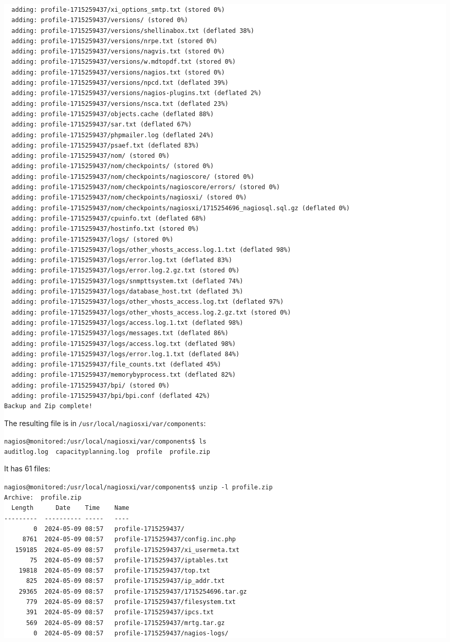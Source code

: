       adding: profile-1715259437/xi_options_smtp.txt (stored 0%)
      adding: profile-1715259437/versions/ (stored 0%)
      adding: profile-1715259437/versions/shellinabox.txt (deflated 38%)
      adding: profile-1715259437/versions/nrpe.txt (stored 0%)
      adding: profile-1715259437/versions/nagvis.txt (stored 0%)
      adding: profile-1715259437/versions/w.mdtopdf.txt (stored 0%)
      adding: profile-1715259437/versions/nagios.txt (stored 0%)
      adding: profile-1715259437/versions/npcd.txt (deflated 39%)
      adding: profile-1715259437/versions/nagios-plugins.txt (deflated 2%)
      adding: profile-1715259437/versions/nsca.txt (deflated 23%)
      adding: profile-1715259437/objects.cache (deflated 88%)
      adding: profile-1715259437/sar.txt (deflated 67%)
      adding: profile-1715259437/phpmailer.log (deflated 24%)
      adding: profile-1715259437/psaef.txt (deflated 83%)
      adding: profile-1715259437/nom/ (stored 0%)
      adding: profile-1715259437/nom/checkpoints/ (stored 0%)
      adding: profile-1715259437/nom/checkpoints/nagioscore/ (stored 0%)
      adding: profile-1715259437/nom/checkpoints/nagioscore/errors/ (stored 0%)
      adding: profile-1715259437/nom/checkpoints/nagiosxi/ (stored 0%)
      adding: profile-1715259437/nom/checkpoints/nagiosxi/1715254696_nagiosql.sql.gz (deflated 0%)
      adding: profile-1715259437/cpuinfo.txt (deflated 68%)
      adding: profile-1715259437/hostinfo.txt (stored 0%)
      adding: profile-1715259437/logs/ (stored 0%)
      adding: profile-1715259437/logs/other_vhosts_access.log.1.txt (deflated 98%)
      adding: profile-1715259437/logs/error.log.txt (deflated 83%)
      adding: profile-1715259437/logs/error.log.2.gz.txt (stored 0%)
      adding: profile-1715259437/logs/snmpttsystem.txt (deflated 74%)
      adding: profile-1715259437/logs/database_host.txt (deflated 3%)
      adding: profile-1715259437/logs/other_vhosts_access.log.txt (deflated 97%)
      adding: profile-1715259437/logs/other_vhosts_access.log.2.gz.txt (stored 0%)
      adding: profile-1715259437/logs/access.log.1.txt (deflated 98%)
      adding: profile-1715259437/logs/messages.txt (deflated 86%)
      adding: profile-1715259437/logs/access.log.txt (deflated 98%)
      adding: profile-1715259437/logs/error.log.1.txt (deflated 84%)
      adding: profile-1715259437/file_counts.txt (deflated 45%)
      adding: profile-1715259437/memorybyprocess.txt (deflated 82%)
      adding: profile-1715259437/bpi/ (stored 0%)
      adding: profile-1715259437/bpi/bpi.conf (deflated 42%)
    Backup and Zip complete!


The resulting file is in `/usr/local/nagiosxi/var/components`:



    nagios@monitored:/usr/local/nagiosxi/var/components$ ls
    auditlog.log  capacityplanning.log  profile  profile.zip



It has 61 files:


    nagios@monitored:/usr/local/nagiosxi/var/components$ unzip -l profile.zip
    Archive:  profile.zip
      Length      Date    Time    Name
    ---------  ---------- -----   ----
            0  2024-05-09 08:57   profile-1715259437/
         8761  2024-05-09 08:57   profile-1715259437/config.inc.php
       159185  2024-05-09 08:57   profile-1715259437/xi_usermeta.txt
           75  2024-05-09 08:57   profile-1715259437/iptables.txt
        19818  2024-05-09 08:57   profile-1715259437/top.txt
          825  2024-05-09 08:57   profile-1715259437/ip_addr.txt
        29365  2024-05-09 08:57   profile-1715259437/1715254696.tar.gz
          779  2024-05-09 08:57   profile-1715259437/filesystem.txt
          391  2024-05-09 08:57   profile-1715259437/ipcs.txt
          569  2024-05-09 08:57   profile-1715259437/mrtg.tar.gz
            0  2024-05-09 08:57   profile-1715259437/nagios-logs/